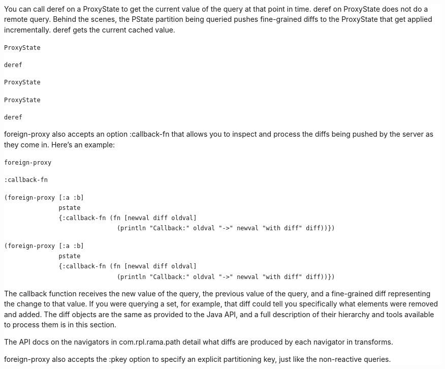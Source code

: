 You can call deref on a ProxyState to get the current value of the query at that point in time. deref on ProxyState does not do a remote query. Behind the scenes, the PState partition being queried pushes fine-grained diffs to the ProxyState that get applied incrementally. deref gets the current cached value.

```
ProxyState
```

```
deref
```

```
ProxyState
```

```
ProxyState
```

```
deref
```

foreign-proxy also accepts an option :callback-fn that allows you to inspect and process the diffs being pushed by the server as they come in. Here’s an example:

```
foreign-proxy
```

```
:callback-fn
```

```
(foreign-proxy [:a :b]
               pstate
               {:callback-fn (fn [newval diff oldval]
                               (println "Callback:" oldval "->" newval "with diff" diff))})
```

```
(foreign-proxy [:a :b]
               pstate
               {:callback-fn (fn [newval diff oldval]
                               (println "Callback:" oldval "->" newval "with diff" diff))})
```

The callback function receives the new value of the query, the previous value of the query, and a fine-grained diff representing the change to that value. If you were querying a set, for example, that diff could tell you specifically what elements were removed and added. The diff objects are the same as provided to the Java API, and a full description of their hierarchy and tools available to process them is in this section.

The API docs on the navigators in com.rpl.rama.path detail what diffs are produced by each navigator in transforms.

foreign-proxy also accepts the :pkey option to specify an explicit partitioning key, just like the non-reactive queries.
